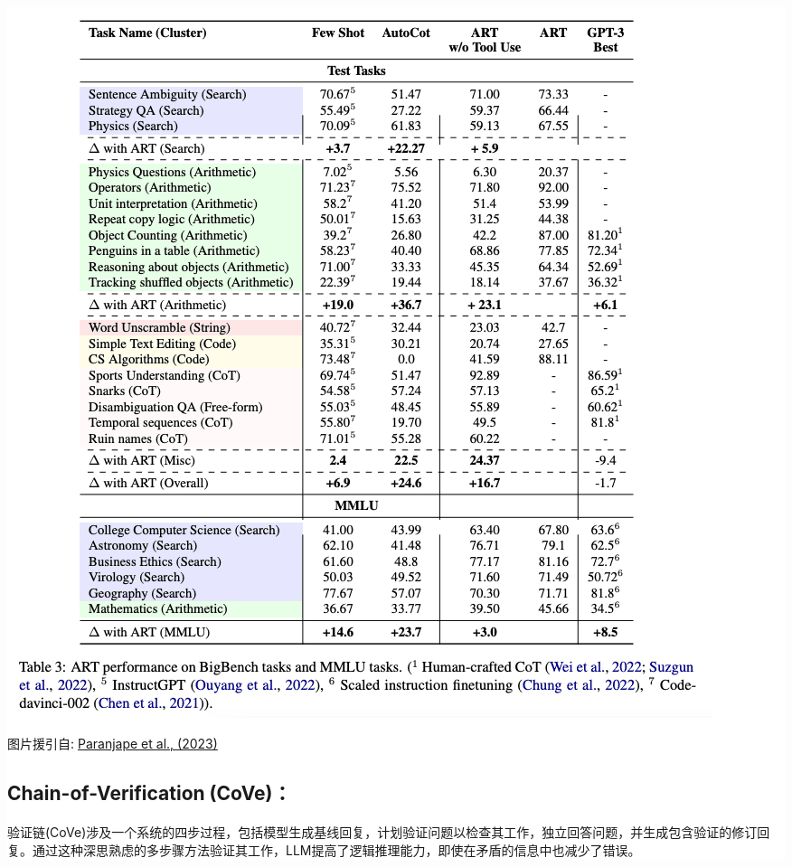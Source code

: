 ![ART2](./assets/FART2.9fb2b217.png)

图片援引自: [Paranjape et al., (2023)](https://arxiv.org/abs/2303.09014)



## **Chain-of-Verification (CoVe)：**

验证链(CoVe)涉及一个系统的四步过程，包括模型生成基线回复，计划验证问题以检查其工作，独立回答问题，并生成包含验证的修订回复。通过这种深思熟虑的多步骤方法验证其工作，LLM提高了逻辑推理能力，即使在矛盾的信息中也减少了错误。
